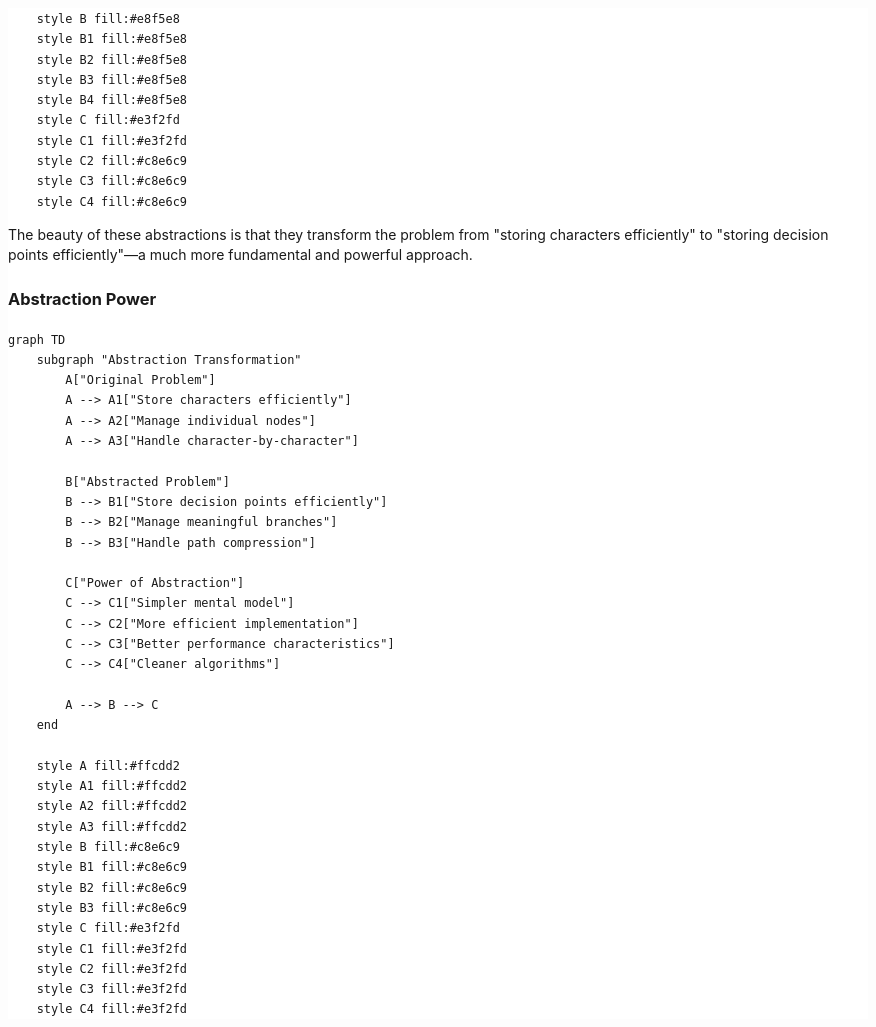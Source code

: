```mermaid
    style B fill:#e8f5e8
    style B1 fill:#e8f5e8
    style B2 fill:#e8f5e8
    style B3 fill:#e8f5e8
    style B4 fill:#e8f5e8
    style C fill:#e3f2fd
    style C1 fill:#e3f2fd
    style C2 fill:#c8e6c9
    style C3 fill:#c8e6c9
    style C4 fill:#c8e6c9
```

The beauty of these abstractions is that they transform the problem from "storing characters efficiently" to "storing decision points efficiently"—a much more fundamental and powerful approach.

### Abstraction Power

```mermaid
graph TD
    subgraph "Abstraction Transformation"
        A["Original Problem"]
        A --> A1["Store characters efficiently"]
        A --> A2["Manage individual nodes"]
        A --> A3["Handle character-by-character"]
        
        B["Abstracted Problem"]
        B --> B1["Store decision points efficiently"]
        B --> B2["Manage meaningful branches"]
        B --> B3["Handle path compression"]
        
        C["Power of Abstraction"]
        C --> C1["Simpler mental model"]
        C --> C2["More efficient implementation"]
        C --> C3["Better performance characteristics"]
        C --> C4["Cleaner algorithms"]
        
        A --> B --> C
    end
    
    style A fill:#ffcdd2
    style A1 fill:#ffcdd2
    style A2 fill:#ffcdd2
    style A3 fill:#ffcdd2
    style B fill:#c8e6c9
    style B1 fill:#c8e6c9
    style B2 fill:#c8e6c9
    style B3 fill:#c8e6c9
    style C fill:#e3f2fd
    style C1 fill:#e3f2fd
    style C2 fill:#e3f2fd
    style C3 fill:#e3f2fd
    style C4 fill:#e3f2fd
```